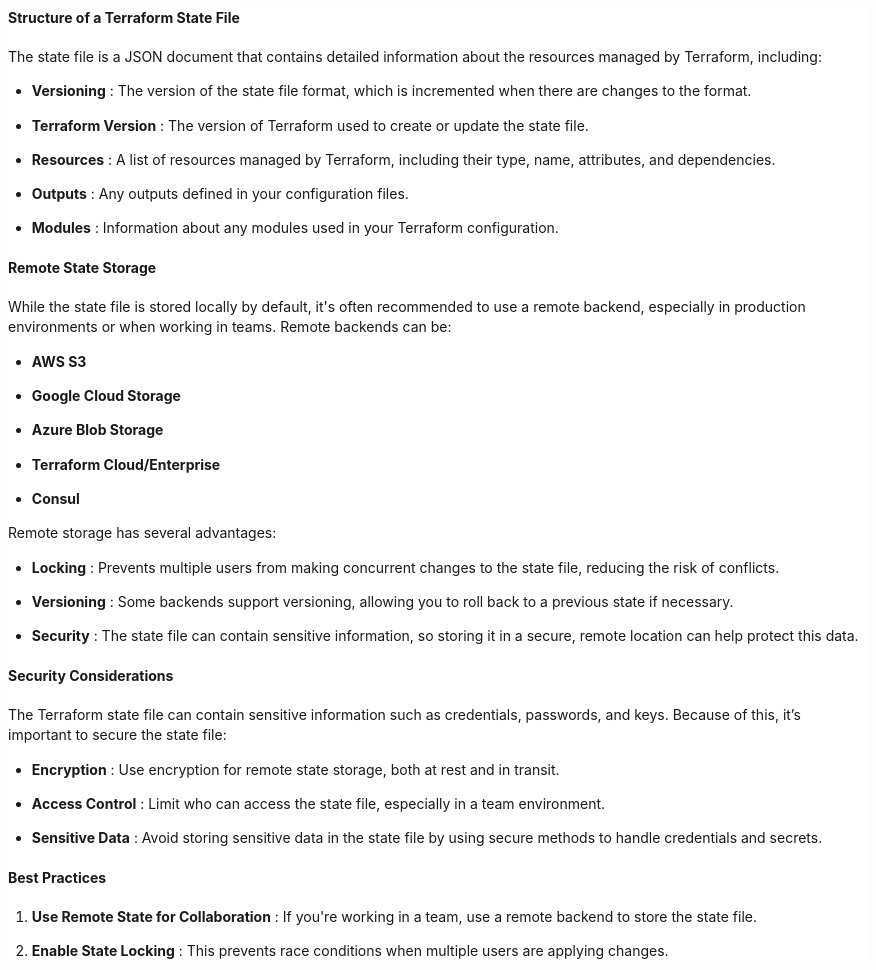 #### Structure of a Terraform State File 

The state file is a JSON document that contains detailed information about the resources managed by Terraform, including:
 
- **Versioning** : The version of the state file format, which is incremented when there are changes to the format.
 
- **Terraform Version** : The version of Terraform used to create or update the state file.
 
- **Resources** : A list of resources managed by Terraform, including their type, name, attributes, and dependencies.
 
- **Outputs** : Any outputs defined in your configuration files.
 
- **Modules** : Information about any modules used in your Terraform configuration.

#### Remote State Storage 

While the state file is stored locally by default, it's often recommended to use a remote backend, especially in production environments or when working in teams. Remote backends can be:
 
- **AWS S3**
 
- **Google Cloud Storage**
 
- **Azure Blob Storage**
 
- **Terraform Cloud/Enterprise**
 
- **Consul**

Remote storage has several advantages:
 
- **Locking** : Prevents multiple users from making concurrent changes to the state file, reducing the risk of conflicts.
 
- **Versioning** : Some backends support versioning, allowing you to roll back to a previous state if necessary.
 
- **Security** : The state file can contain sensitive information, so storing it in a secure, remote location can help protect this data.

#### Security Considerations 

The Terraform state file can contain sensitive information such as credentials, passwords, and keys. Because of this, it’s important to secure the state file:
 
- **Encryption** : Use encryption for remote state storage, both at rest and in transit.
 
- **Access Control** : Limit who can access the state file, especially in a team environment.
 
- **Sensitive Data** : Avoid storing sensitive data in the state file by using secure methods to handle credentials and secrets.

#### Best Practices 
 
1. **Use Remote State for Collaboration** : If you're working in a team, use a remote backend to store the state file.
 
2. **Enable State Locking** : This prevents race conditions when multiple users are applying changes.
 